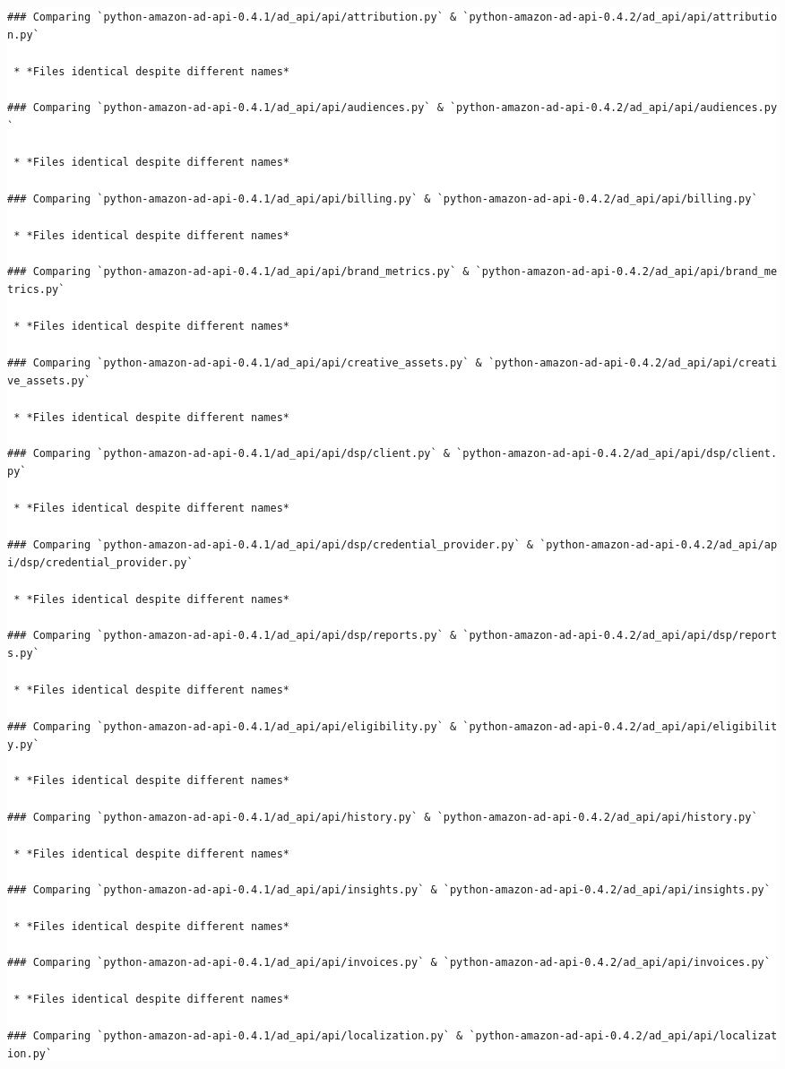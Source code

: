 ```
### Comparing `python-amazon-ad-api-0.4.1/ad_api/api/attribution.py` & `python-amazon-ad-api-0.4.2/ad_api/api/attribution.py`

 * *Files identical despite different names*

### Comparing `python-amazon-ad-api-0.4.1/ad_api/api/audiences.py` & `python-amazon-ad-api-0.4.2/ad_api/api/audiences.py`

 * *Files identical despite different names*

### Comparing `python-amazon-ad-api-0.4.1/ad_api/api/billing.py` & `python-amazon-ad-api-0.4.2/ad_api/api/billing.py`

 * *Files identical despite different names*

### Comparing `python-amazon-ad-api-0.4.1/ad_api/api/brand_metrics.py` & `python-amazon-ad-api-0.4.2/ad_api/api/brand_metrics.py`

 * *Files identical despite different names*

### Comparing `python-amazon-ad-api-0.4.1/ad_api/api/creative_assets.py` & `python-amazon-ad-api-0.4.2/ad_api/api/creative_assets.py`

 * *Files identical despite different names*

### Comparing `python-amazon-ad-api-0.4.1/ad_api/api/dsp/client.py` & `python-amazon-ad-api-0.4.2/ad_api/api/dsp/client.py`

 * *Files identical despite different names*

### Comparing `python-amazon-ad-api-0.4.1/ad_api/api/dsp/credential_provider.py` & `python-amazon-ad-api-0.4.2/ad_api/api/dsp/credential_provider.py`

 * *Files identical despite different names*

### Comparing `python-amazon-ad-api-0.4.1/ad_api/api/dsp/reports.py` & `python-amazon-ad-api-0.4.2/ad_api/api/dsp/reports.py`

 * *Files identical despite different names*

### Comparing `python-amazon-ad-api-0.4.1/ad_api/api/eligibility.py` & `python-amazon-ad-api-0.4.2/ad_api/api/eligibility.py`

 * *Files identical despite different names*

### Comparing `python-amazon-ad-api-0.4.1/ad_api/api/history.py` & `python-amazon-ad-api-0.4.2/ad_api/api/history.py`

 * *Files identical despite different names*

### Comparing `python-amazon-ad-api-0.4.1/ad_api/api/insights.py` & `python-amazon-ad-api-0.4.2/ad_api/api/insights.py`

 * *Files identical despite different names*

### Comparing `python-amazon-ad-api-0.4.1/ad_api/api/invoices.py` & `python-amazon-ad-api-0.4.2/ad_api/api/invoices.py`

 * *Files identical despite different names*

### Comparing `python-amazon-ad-api-0.4.1/ad_api/api/localization.py` & `python-amazon-ad-api-0.4.2/ad_api/api/localization.py`

```